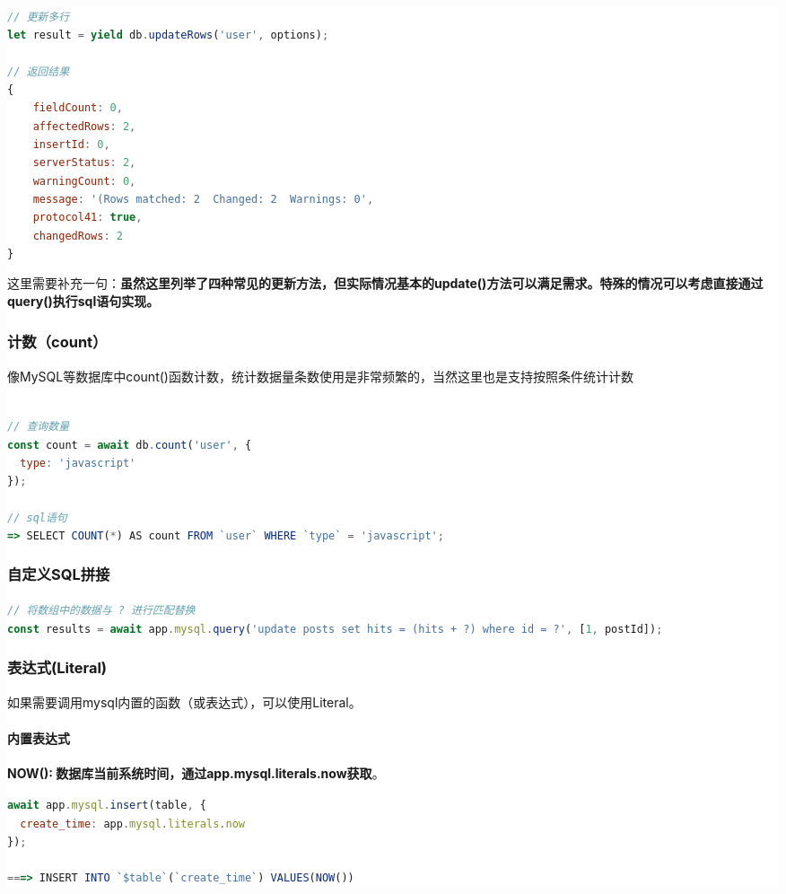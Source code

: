 ```javascript
// 更新多行
let result = yield db.updateRows('user', options);

// 返回结果
{
    fieldCount: 0,
    affectedRows: 2,
    insertId: 0,
    serverStatus: 2,
    warningCount: 0,
    message: '(Rows matched: 2  Changed: 2  Warnings: 0',
    protocol41: true,
    changedRows: 2
}

```

这里需要补充一句：**虽然这里列举了四种常见的更新方法，但实际情况基本的update()方法可以满足需求。特殊的情况可以考虑直接通过query()执行sql语句实现。**



### 计数（count）

像MySQL等数据库中count()函数计数，统计数据量条数使用是非常频繁的，当然这里也是支持按照条件统计计数


```javascript

// 查询数量
const count = await db.count('user', {
  type: 'javascript'
});

// sql语句
=> SELECT COUNT(*) AS count FROM `user` WHERE `type` = 'javascript';
```

### 自定义SQL拼接

```javascript
// 将数组中的数据与 ? 进行匹配替换
const results = await app.mysql.query('update posts set hits = (hits + ?) where id = ?', [1, postId]);
```
### 表达式(Literal)
如果需要调用mysql内置的函数（或表达式），可以使用Literal。

#### 内置表达式
**NOW(): 数据库当前系统时间，通过app.mysql.literals.now获取**。

```javascript
await app.mysql.insert(table, {
  create_time: app.mysql.literals.now
});

===> INSERT INTO `$table`(`create_time`) VALUES(NOW())

```
